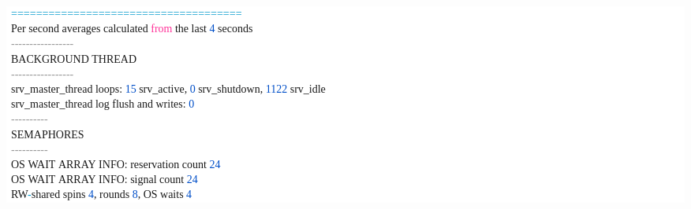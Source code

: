 <div style="padding: 0 6px; white-space: pre; line-height: 130%;"><span style="font-family: 'Noto Serif KR';"><span style="color: #010101;"></span><span style="color: #0099cc;">=</span><span style="color: #010101;"></span><span style="color: #0099cc;">=</span><span style="color: #010101;"></span><span style="color: #0099cc;">=</span><span style="color: #010101;"></span><span style="color: #0099cc;">=</span><span style="color: #010101;"></span><span style="color: #0099cc;">=</span><span style="color: #010101;"></span><span style="color: #0099cc;">=</span><span style="color: #010101;"></span><span style="color: #0099cc;">=</span><span style="color: #010101;"></span><span style="color: #0099cc;">=</span><span style="color: #010101;"></span><span style="color: #0099cc;">=</span><span style="color: #010101;"></span><span style="color: #0099cc;">=</span><span style="color: #010101;"></span><span style="color: #0099cc;">=</span><span style="color: #010101;"></span><span style="color: #0099cc;">=</span><span style="color: #010101;"></span><span style="color: #0099cc;">=</span><span style="color: #010101;"></span><span style="color: #0099cc;">=</span><span style="color: #010101;"></span><span style="color: #0099cc;">=</span><span style="color: #010101;"></span><span style="color: #0099cc;">=</span><span style="color: #010101;"></span><span style="color: #0099cc;">=</span><span style="color: #010101;"></span><span style="color: #0099cc;">=</span><span style="color: #010101;"></span><span style="color: #0099cc;">=</span><span style="color: #010101;"></span><span style="color: #0099cc;">=</span><span style="color: #010101;"></span><span style="color: #0099cc;">=</span><span style="color: #010101;"></span><span style="color: #0099cc;">=</span><span style="color: #010101;"></span><span style="color: #0099cc;">=</span><span style="color: #010101;"></span><span style="color: #0099cc;">=</span><span style="color: #010101;"></span><span style="color: #0099cc;">=</span><span style="color: #010101;"></span><span style="color: #0099cc;">=</span><span style="color: #010101;"></span><span style="color: #0099cc;">=</span><span style="color: #010101;"></span><span style="color: #0099cc;">=</span><span style="color: #010101;"></span><span style="color: #0099cc;">=</span><span style="color: #010101;"></span><span style="color: #0099cc;">=</span><span style="color: #010101;"></span><span style="color: #0099cc;">=</span><span style="color: #010101;"></span><span style="color: #0099cc;">=</span><span style="color: #010101;"></span><span style="color: #0099cc;">=</span><span style="color: #010101;"></span><span style="color: #0099cc;">=</span><span style="color: #010101;"></span><span style="color: #0099cc;">=</span><span style="color: #010101;"></span><span style="color: #0099cc;">=</span><span style="color: #010101;"></span><span style="color: #0099cc;">=</span></span></div>
<div style="padding: 0 6px; white-space: pre; line-height: 130%;"><span style="font-family: 'Noto Serif KR';">Per&nbsp;second&nbsp;averages&nbsp;calculated&nbsp;<span style="color: #ff3399;">from</span>&nbsp;the&nbsp;last&nbsp;<span style="color: #004fc8;">4</span>&nbsp;seconds</span></div>
<div style="padding: 0 6px; white-space: pre; line-height: 130%;"><span style="color: #999999; font-family: 'Noto Serif KR';">-----------------</span></div>
<div style="padding: 0 6px; white-space: pre; line-height: 130%;"><span style="font-family: 'Noto Serif KR';">BACKGROUND&nbsp;THREAD</span></div>
<div style="padding: 0 6px; white-space: pre; line-height: 130%;"><span style="color: #999999; font-family: 'Noto Serif KR';">-----------------</span></div>
<div style="padding: 0 6px; white-space: pre; line-height: 130%;"><span style="font-family: 'Noto Serif KR';">srv_master_thread&nbsp;loops:&nbsp;<span style="color: #004fc8;">15</span>&nbsp;srv_active,&nbsp;<span style="color: #004fc8;">0</span>&nbsp;srv_shutdown,&nbsp;<span style="color: #004fc8;">1122</span>&nbsp;srv_idle</span></div>
<div style="padding: 0 6px; white-space: pre; line-height: 130%;"><span style="font-family: 'Noto Serif KR';">srv_master_thread&nbsp;log&nbsp;flush&nbsp;and&nbsp;writes:&nbsp;<span style="color: #004fc8;">0</span></span></div>
<div style="padding: 0 6px; white-space: pre; line-height: 130%;"><span style="color: #999999; font-family: 'Noto Serif KR';">----------</span></div>
<div style="padding: 0 6px; white-space: pre; line-height: 130%;"><span style="font-family: 'Noto Serif KR';">SEMAPHORES</span></div>
<div style="padding: 0 6px; white-space: pre; line-height: 130%;"><span style="color: #999999; font-family: 'Noto Serif KR';">----------</span></div>
<div style="padding: 0 6px; white-space: pre; line-height: 130%;"><span style="font-family: 'Noto Serif KR';">OS&nbsp;WAIT&nbsp;ARRAY&nbsp;INFO:&nbsp;reservation&nbsp;count&nbsp;<span style="color: #004fc8;">24</span></span></div>
<div style="padding: 0 6px; white-space: pre; line-height: 130%;"><span style="font-family: 'Noto Serif KR';">OS&nbsp;WAIT&nbsp;ARRAY&nbsp;INFO:&nbsp;signal&nbsp;count&nbsp;<span style="color: #004fc8;">24</span></span></div>
<div style="padding: 0 6px; white-space: pre; line-height: 130%;"><span style="font-family: 'Noto Serif KR';">RW<span style="color: #010101;"></span><span style="color: #0099cc;">-</span>shared&nbsp;spins&nbsp;<span style="color: #004fc8;">4</span>,&nbsp;rounds&nbsp;<span style="color: #004fc8;">8</span>,&nbsp;OS&nbsp;waits&nbsp;<span style="color: #004fc8;">4</span></span></div>